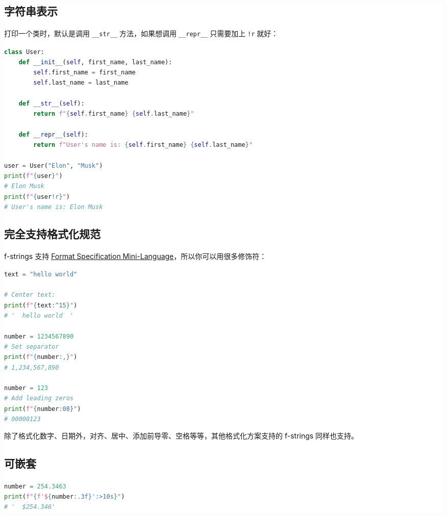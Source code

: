 ## 字符串表示

打印一个类时，默认是调用 `__str__` 方法，如果想调用 `__repr__` 只需要加上 `!r` 就好：

```python
class User:
    def __init__(self, first_name, last_name):
        self.first_name = first_name
        self.last_name = last_name

    def __str__(self):
        return f"{self.first_name} {self.last_name}"

    def __repr__(self):
        return f"User's name is: {self.first_name} {self.last_name}"

user = User("Elon", "Musk")
print(f"{user}")
# Elon Musk
print(f"{user!r}")
# User's name is: Elon Musk
```

## 完全支持格式化规范

f-strings 支持 [Format Specification Mini-Language](https://docs.python.org/3/library/string.html#formatspec)，所以你可以用很多修饰符：

```python
text = "hello world"

# Center text:
print(f"{text:^15}")
# '  hello world  '

number = 1234567890
# Set separator
print(f"{number:,}")
# 1,234,567,890

number = 123
# Add leading zeros
print(f"{number:08}")
# 00000123
```

除了格式化数字、日期外，对齐、居中、添加前导零、空格等等，其他格式化方案支持的 f-strings 同样也支持。

## 可嵌套

```python
number = 254.3463
print(f"{f'${number:.3f}':>10s}")
# '  $254.346'
```
